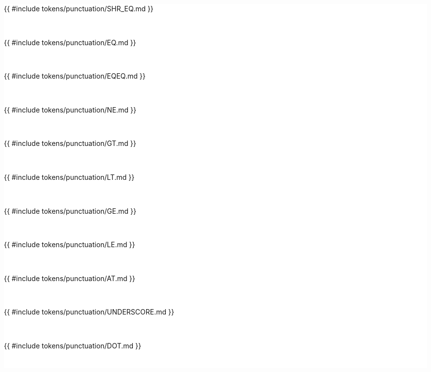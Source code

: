 {{ #include tokens/punctuation/SHR_EQ.md }}

<br>

<a name="EQ"></a>

{{ #include tokens/punctuation/EQ.md }}

<br>

<a name="EQEQ"></a>

{{ #include tokens/punctuation/EQEQ.md }}

<br>

<a name="NE"></a>

{{ #include tokens/punctuation/NE.md }}

<br>

<a name="GT"></a>

{{ #include tokens/punctuation/GT.md }}

<br>

<a name="LT"></a>

{{ #include tokens/punctuation/LT.md }}

<br>

<a name="GE"></a>

{{ #include tokens/punctuation/GE.md }}

<br>

<a name="LE"></a>

{{ #include tokens/punctuation/LE.md }}

<br>

<a name="AT"></a>

{{ #include tokens/punctuation/AT.md }}

<br>

<a name="UNDERSCORE"></a>

{{ #include tokens/punctuation/UNDERSCORE.md }}

<br>

<a name="DOT"></a>

{{ #include tokens/punctuation/DOT.md }}

<br>

<a name="DOTDOT"></a>
